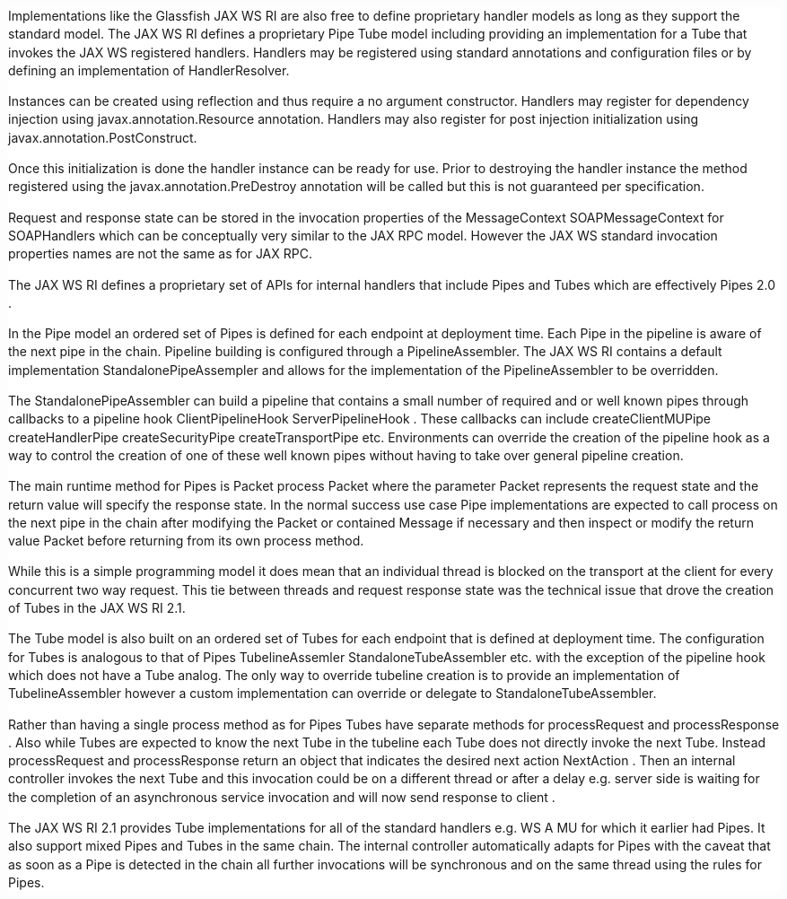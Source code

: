 Implementations like the Glassfish JAX WS RI are also free to define proprietary handler models as long as they support the standard model. The JAX WS RI defines a proprietary Pipe Tube model including providing an implementation for a Tube that invokes the JAX WS registered handlers. Handlers may be registered using standard annotations and configuration files or by defining an implementation of HandlerResolver.

Instances can be created using reflection and thus require a no argument constructor. Handlers may register for dependency injection using javax.annotation.Resource annotation. Handlers may also register for post injection initialization using javax.annotation.PostConstruct.

Once this initialization is done the handler instance can be ready for use. Prior to destroying the handler instance the method registered using the javax.annotation.PreDestroy annotation will be called but this is not guaranteed per specification.

Request and response state can be stored in the invocation properties of the MessageContext SOAPMessageContext for SOAPHandlers which can be conceptually very similar to the JAX RPC model. However the JAX WS standard invocation properties names are not the same as for JAX RPC.

The JAX WS RI defines a proprietary set of APIs for internal handlers that include Pipes and Tubes which are effectively Pipes 2.0 .

In the Pipe model an ordered set of Pipes is defined for each endpoint at deployment time. Each Pipe in the pipeline is aware of the next pipe in the chain. Pipeline building is configured through a PipelineAssembler. The JAX WS RI contains a default implementation StandalonePipeAssempler and allows for the implementation of the PipelineAssembler to be overridden.

The StandalonePipeAssembler can build a pipeline that contains a small number of required and or well known pipes through callbacks to a pipeline hook ClientPipelineHook ServerPipelineHook . These callbacks can include createClientMUPipe createHandlerPipe createSecurityPipe createTransportPipe etc. Environments can override the creation of the pipeline hook as a way to control the creation of one of these well known pipes without having to take over general pipeline creation.

The main runtime method for Pipes is Packet process Packet where the parameter Packet represents the request state and the return value will specify the response state. In the normal success use case Pipe implementations are expected to call process on the next pipe in the chain after modifying the Packet or contained Message if necessary and then inspect or modify the return value Packet before returning from its own process method.

While this is a simple programming model it does mean that an individual thread is blocked on the transport at the client for every concurrent two way request. This tie between threads and request response state was the technical issue that drove the creation of Tubes in the JAX WS RI 2.1.

The Tube model is also built on an ordered set of Tubes for each endpoint that is defined at deployment time. The configuration for Tubes is analogous to that of Pipes TubelineAssemler StandaloneTubeAssembler etc. with the exception of the pipeline hook which does not have a Tube analog. The only way to override tubeline creation is to provide an implementation of TubelineAssembler however a custom implementation can override or delegate to StandaloneTubeAssembler.

Rather than having a single process method as for Pipes Tubes have separate methods for processRequest and processResponse . Also while Tubes are expected to know the next Tube in the tubeline each Tube does not directly invoke the next Tube. Instead processRequest and processResponse return an object that indicates the desired next action NextAction . Then an internal controller invokes the next Tube and this invocation could be on a different thread or after a delay e.g. server side is waiting for the completion of an asynchronous service invocation and will now send response to client .

The JAX WS RI 2.1 provides Tube implementations for all of the standard handlers e.g. WS A MU for which it earlier had Pipes. It also support mixed Pipes and Tubes in the same chain. The internal controller automatically adapts for Pipes with the caveat that as soon as a Pipe is detected in the chain all further invocations will be synchronous and on the same thread using the rules for Pipes.
